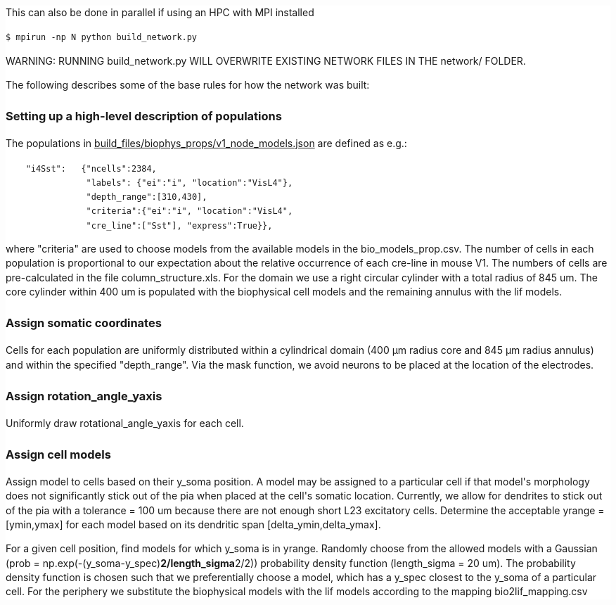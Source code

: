 This can also be done in parallel if using an HPC with MPI installed
```
$ mpirun -np N python build_network.py
```

WARNING: RUNNING build_network.py WILL OVERWRITE EXISTING NETWORK FILES IN THE network/ FOLDER.


The following describes some of the base rules for how the network was built:

### Setting up a high-level description of populations
	
The populations in [build_files/biophys_props/v1_node_models.json](build_files/biophys_props/v1_node_models.json) are defined as e.g.:
```
    "i4Sst":   {"ncells":2384,
                "labels": {"ei":"i", "location":"VisL4"},
                "depth_range":[310,430],
                "criteria":{"ei":"i", "location":"VisL4",   
                "cre_line":["Sst"], "express":True}},
```
where "criteria" are used to choose models from the available models in the bio_models_prop.csv. The number of cells in each population is proportional to our 
expectation about the relative occurrence of each cre-line in mouse V1. The numbers of cells are pre-calculated in the file column_structure.xls. For the domain we 
use a right circular cylinder with a total radius of 845 um. The core cylinder within 400 um is populated with the biophysical cell models and the remaining annulus 
with the lif models.

### Assign somatic coordinates

Cells for each population are uniformly distributed within a cylindrical domain (400 µm radius core and 845 µm radius annulus) and within the specified "depth_range". Via the mask function, we avoid neurons to be placed at the location of the electrodes.


### Assign rotation_angle_yaxis

Uniformly draw rotational_angle_yaxis for each cell.


### Assign cell models
	
Assign model to cells based on their y_soma position. A model may be assigned to a particular cell if that model's morphology does not significantly stick out of 
the pia when placed at the cell's somatic location. Currently, we allow for dendrites to stick out of the pia with a tolerance = 100 um because there are not enough 
short L23 excitatory cells. Determine the acceptable yrange = [ymin,ymax] for each model based on its dendritic span [delta_ymin,delta_ymax]. 
	
For a given cell position, find models for which y_soma is in yrange. Randomly choose from the allowed models with a Gaussian 
(prob = np.exp(-(y_soma-y_spec)**2/length_sigma**2/2)) probability density function (length_sigma = 20 um). The probability density function is chosen such that we 
preferentially choose a model, which has a y_spec closest to the y_soma of a particular cell. For the periphery we substitute the biophysical models with the lif models 
according to the mapping bio2lif_mapping.csv


